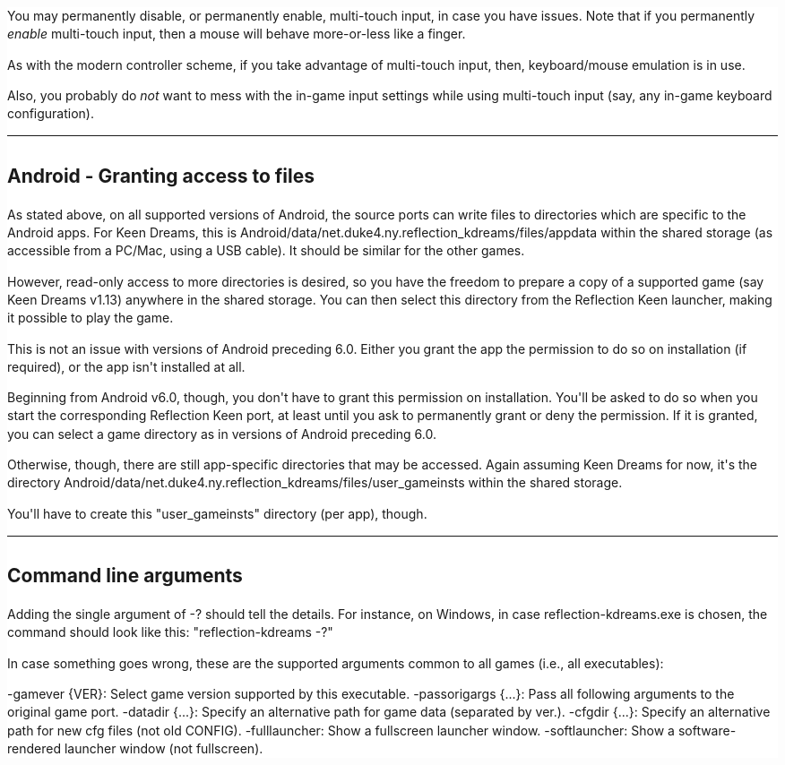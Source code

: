 You may permanently disable, or permanently enable, multi-touch input,
in case you have issues. Note that if you permanently *enable* multi-touch
input, then a mouse will behave more-or-less like a finger.

As with the modern controller scheme, if you take advantage of multi-touch
input, then, keyboard/mouse emulation is in use.

Also, you probably do *not* want to mess with the in-game input settings
while using multi-touch input (say, any in-game keyboard configuration).

----------------------------------
Android - Granting access to files
----------------------------------

As stated above, on all supported versions of Android, the source ports
can write files to directories which are specific to the Android apps. For
Keen Dreams, this is Android/data/net.duke4.ny.reflection_kdreams/files/appdata
within the shared storage (as accessible from a PC/Mac, using a USB cable).
It should be similar for the other games.

However, read-only access to more directories is desired, so you have
the freedom to prepare a copy of a supported game (say Keen Dreams v1.13)
anywhere in the shared storage. You can then select this directory from
the Reflection Keen launcher, making it possible to play the game.

This is not an issue with versions of Android preceding 6.0. Either you grant
the app the permission to do so on installation (if required), or the app
isn't installed at all.

Beginning from Android v6.0, though, you don't have to grant this permission
on installation. You'll be asked to do so when you start the corresponding
Reflection Keen port, at least until you ask to permanently grant or deny
the permission. If it is granted, you can select a game directory as in
versions of Android preceding 6.0.

Otherwise, though, there are still app-specific directories
that may be accessed. Again assuming Keen Dreams for now, it's the
directory Android/data/net.duke4.ny.reflection_kdreams/files/user_gameinsts
within the shared storage.

You'll have to create this "user_gameinsts" directory (per app), though.

----------------------
Command line arguments
----------------------

Adding the single argument of -? should tell the details. For instance,
on Windows, in case reflection-kdreams.exe is chosen, the command
should look like this: "reflection-kdreams -?"

In case something goes wrong, these are the supported arguments common to
all games (i.e., all executables):

-gamever {VER}: Select game version supported by this executable.
-passorigargs {...}: Pass all following arguments to the original game port.
-datadir {...}: Specify an alternative path for game data (separated by ver.).
-cfgdir {...}: Specify an alternative path for new cfg files (not old CONFIG).
-fulllauncher: Show a fullscreen launcher window.
-softlauncher: Show a software-rendered launcher window (not fullscreen).
